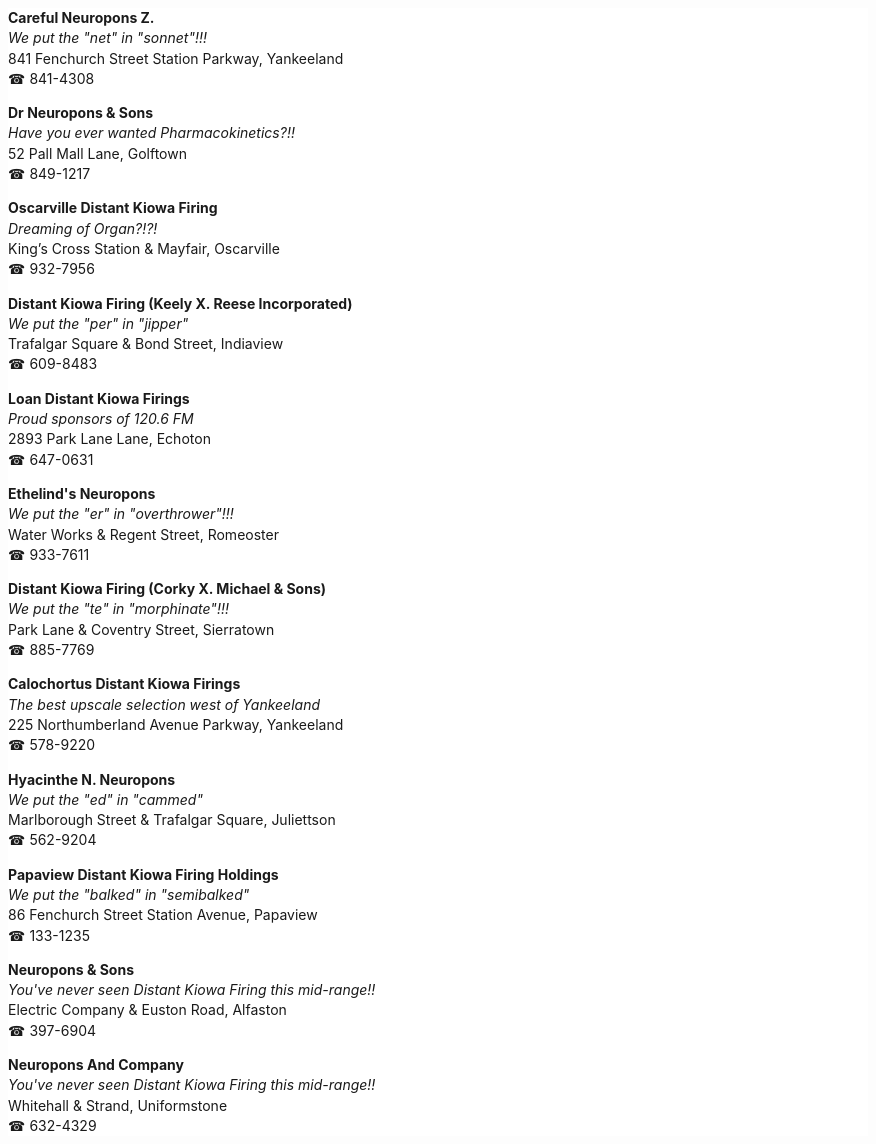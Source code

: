 **Careful Neuropons Z.**  
_We put the "net" in "sonnet"!!!_  
841 Fenchurch Street Station Parkway, Yankeeland  
☎ 841-4308

**Dr Neuropons & Sons**  
_Have you ever wanted Pharmacokinetics?!!_  
52 Pall Mall Lane, Golftown  
☎ 849-1217

**Oscarville Distant Kiowa Firing**  
_Dreaming of Organ?!?!_  
King’s Cross Station & Mayfair, Oscarville  
☎ 932-7956

**Distant Kiowa Firing (Keely X. Reese Incorporated)**  
_We put the "per" in "jipper"_  
Trafalgar Square & Bond Street, Indiaview  
☎ 609-8483

**Loan Distant Kiowa Firings**  
_Proud sponsors of 120.6 FM_  
2893 Park Lane Lane, Echoton  
☎ 647-0631

**Ethelind's Neuropons**  
_We put the "er" in "overthrower"!!!_  
Water Works & Regent Street, Romeoster  
☎ 933-7611

**Distant Kiowa Firing (Corky X. Michael & Sons)**  
_We put the "te" in "morphinate"!!!_  
Park Lane & Coventry Street, Sierratown  
☎ 885-7769

**Calochortus Distant Kiowa Firings**  
_The best upscale selection west of Yankeeland_  
225 Northumberland Avenue Parkway, Yankeeland  
☎ 578-9220

**Hyacinthe N. Neuropons**  
_We put the "ed" in "cammed"_  
Marlborough Street & Trafalgar Square, Juliettson  
☎ 562-9204

**Papaview Distant Kiowa Firing Holdings**  
_We put the "balked" in "semibalked"_  
86 Fenchurch Street Station Avenue, Papaview  
☎ 133-1235

**Neuropons & Sons**  
_You've never seen Distant Kiowa Firing this mid-range!!_  
Electric Company & Euston Road, Alfaston  
☎ 397-6904

**Neuropons And Company**  
_You've never seen Distant Kiowa Firing this mid-range!!_  
Whitehall & Strand, Uniformstone  
☎ 632-4329

